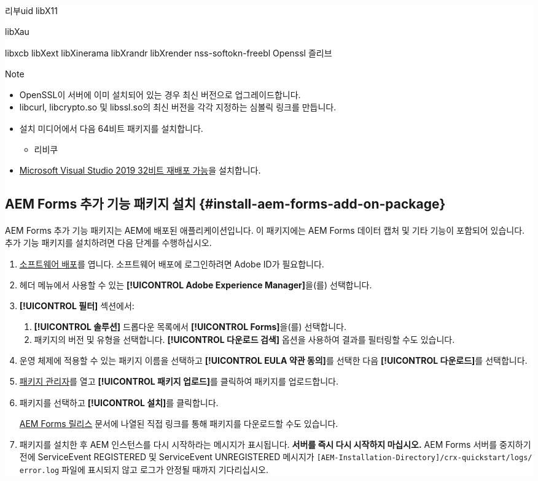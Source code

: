   <tr>
   <td>리부uid</td>
   <td>libX11</td>
   <td><p>libXau</p> </td>
   <td>libxcb</td>
  </tr>
  <tr>
   <td>libXext</td>
   <td>libXinerama</td>
   <td>libXrandr</td>
   <td>libXrender</td>
  </tr>
  <tr>
   <td>nss-softokn-freebl</td>
   <td>Openssl</td>
   <td>즐리브</td>
   <td> </td>
  </tr>
 </tbody>
</table>

>[!NOTE]
>
>* OpenSSL이 서버에 이미 설치되어 있는 경우 최신 버전으로 업그레이드합니다.
>* libcurl, libcrypto.so 및 libssl.so의 최신 버전을 각각 지정하는 심볼릭 링크를 만듭니다.
>

* 설치 미디어에서 다음 64비트 패키지를 설치합니다.

   * 리비쿠

* [Microsoft Visual Studio 2019 32비트 재배포 가능](https://learn.microsoft.com/en-us/cpp/windows/latest-supported-vc-redist?view=msvc-170)을 설치합니다.


## AEM Forms 추가 기능 패키지 설치 {#install-aem-forms-add-on-package}

AEM Forms 추가 기능 패키지는 AEM에 배포된 애플리케이션입니다. 이 패키지에는 AEM Forms 데이터 캡처 및 기타 기능이 포함되어 있습니다. 추가 기능 패키지를 설치하려면 다음 단계를 수행하십시오.

1. [소프트웨어 배포](https://experience.adobe.com/downloads)를 엽니다. 소프트웨어 배포에 로그인하려면 Adobe ID가 필요합니다.
1. 헤더 메뉴에서 사용할 수 있는 **[!UICONTROL Adobe Experience Manager]**&#x200B;을(를) 선택합니다.
1. **[!UICONTROL 필터]** 섹션에서:
   1. **[!UICONTROL 솔루션]** 드롭다운 목록에서 **[!UICONTROL Forms]**&#x200B;을(를) 선택합니다.
   2. 패키지의 버전 및 유형을 선택합니다. **[!UICONTROL 다운로드 검색]** 옵션을 사용하여 결과를 필터링할 수도 있습니다.
1. 운영 체제에 적용할 수 있는 패키지 이름을 선택하고 **[!UICONTROL EULA 약관 동의]**&#x200B;를 선택한 다음 **[!UICONTROL 다운로드]**&#x200B;를 선택합니다.
1. [패키지 관리자](https://experienceleague.adobe.com/docs/experience-manager-65-lts/administering/contentmanagement/package-manager.html)를 열고 **[!UICONTROL 패키지 업로드]**&#x200B;를 클릭하여 패키지를 업로드합니다.
1. 패키지를 선택하고 **[!UICONTROL 설치]**&#x200B;를 클릭합니다.

   [AEM Forms 릴리스](https://helpx.adobe.com/kr/aem-forms/kb/aem-forms-releases.html) 문서에 나열된 직접 링크를 통해 패키지를 다운로드할 수도 있습니다.
1. 패키지를 설치한 후 AEM 인스턴스를 다시 시작하라는 메시지가 표시됩니다. **서버를 즉시 다시 시작하지 마십시오.** AEM Forms 서버를 중지하기 전에 ServiceEvent REGISTERED 및 ServiceEvent UNREGISTERED 메시지가 `[AEM-Installation-Directory]/crx-quickstart/logs/error.log` 파일에 표시되지 않고 로그가 안정될 때까지 기다리십시오.
